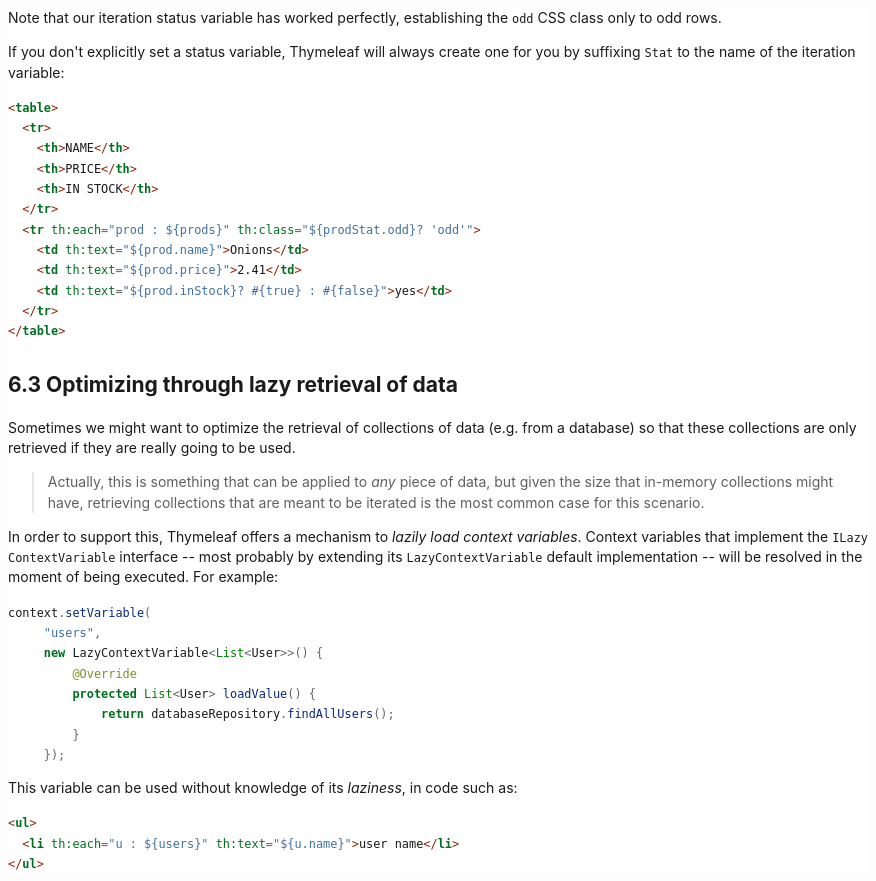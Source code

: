 Note that our iteration status variable has worked perfectly, establishing the
`odd` CSS class only to odd rows.

If you don't explicitly set a status variable, Thymeleaf will always create one
for you by suffixing `Stat` to the name of the iteration variable:

```html
<table>
  <tr>
    <th>NAME</th>
    <th>PRICE</th>
    <th>IN STOCK</th>
  </tr>
  <tr th:each="prod : ${prods}" th:class="${prodStat.odd}? 'odd'">
    <td th:text="${prod.name}">Onions</td>
    <td th:text="${prod.price}">2.41</td>
    <td th:text="${prod.inStock}? #{true} : #{false}">yes</td>
  </tr>
</table>
```



6.3 Optimizing through lazy retrieval of data
---------------------------------------------

Sometimes we might want to optimize the retrieval of collections of data (e.g.
from a database) so that these collections are only retrieved if they are really
going to be used. 

> Actually, this is something that can be applied to *any* piece of data, but given the size
> that in-memory collections might have, retrieving collections that are meant to be iterated
> is the most common case for this scenario.

In order to support this, Thymeleaf offers a mechanism to *lazily load context
variables*. Context variables that implement the `ILazyContextVariable`
interface -- most probably by extending its `LazyContextVariable` default
implementation -- will be resolved in the moment of being executed. For example:

```java
context.setVariable(
     "users",
     new LazyContextVariable<List<User>>() {
         @Override
         protected List<User> loadValue() {
             return databaseRepository.findAllUsers();
         }
     });
```

This variable can be used without knowledge of its *laziness*, in code such as:

```html
<ul>
  <li th:each="u : ${users}" th:text="${u.name}">user name</li>
</ul>
```
